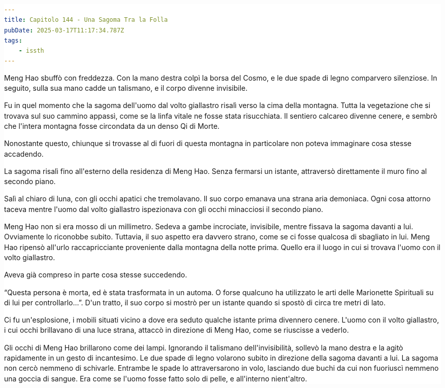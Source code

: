 ```yaml
---
title: Capitolo 144 - Una Sagoma Tra la Folla
pubDate: 2025-03-17T11:17:34.787Z
tags:
    - issth
---
```



Meng Hao sbuffò con freddezza. Con la mano destra colpì la borsa del Cosmo, e le due spade di legno comparvero silenziose. In seguito, sulla sua mano cadde un talismano, e il corpo divenne invisibile.


Fu in quel momento che la sagoma dell'uomo dal volto giallastro risalì verso la cima della montagna. Tutta la vegetazione che si trovava sul suo cammino appassì, come se la linfa vitale ne fosse stata risucchiata. Il sentiero calcareo divenne cenere, e sembrò che l'intera montagna fosse circondata da un denso Qi di Morte.


Nonostante questo, chiunque si trovasse al di fuori di questa montagna in particolare non poteva immaginare cosa stesse accadendo.


La sagoma risalì fino all'esterno della residenza di Meng Hao. Senza fermarsi un istante, attraversò direttamente il muro fino al secondo piano.


Salì al chiaro di luna, con gli occhi apatici che tremolavano. Il suo corpo emanava una strana aria demoniaca. Ogni cosa attorno taceva mentre l'uomo dal volto giallastro ispezionava con gli occhi minacciosi il secondo piano.


Meng Hao non si era mosso di un millimetro. Sedeva a gambe incrociate, invisibile, mentre fissava la sagoma davanti a lui. Ovviamente lo riconobbe subito. Tuttavia, il suo aspetto era davvero strano, come se ci fosse qualcosa di sbagliato in lui. Meng Hao ripensò all'urlo raccapricciante proveniente dalla montagna della notte prima. Quello era il luogo in cui si trovava l'uomo con il volto giallastro.


Aveva già compreso in parte cosa stesse succedendo.


“Questa persona è morta, ed è stata trasformata in un automa. O forse qualcuno ha utilizzato le arti delle Marionette Spirituali su di lui per controllarlo...”. D'un tratto, il suo corpo si mostrò per un istante quando si spostò di circa tre metri di lato.


Ci fu un'esplosione, i mobili situati vicino a dove era seduto qualche istante prima divennero cenere. L'uomo con il volto giallastro, i cui occhi brillavano di una luce strana, attaccò in direzione di Meng Hao, come se riuscisse a vederlo.


Gli occhi di Meng Hao brillarono come dei lampi. Ignorando il talismano dell'invisibilità, sollevò la mano destra e la agitò rapidamente in un gesto di incantesimo. Le due spade di legno volarono subito in direzione della sagoma davanti a lui. La sagoma non cercò nemmeno di schivarle. Entrambe le spade lo attraversarono in volo, lasciando due buchi da cui non fuoriuscì nemmeno una goccia di sangue. Era come se l'uomo fosse fatto solo di pelle, e all'interno nient'altro.
